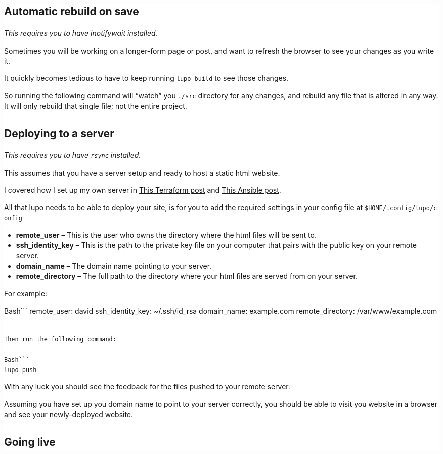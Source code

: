 ## Automatic rebuild on save

_This requires you to have inotifywait installed._

Sometimes you will be working on a longer-form page or post, and want to refresh the browser to see your changes as you write it.

It quickly becomes tedious to have to keep running `lupo build` to see those changes.

So running the following command will “watch” you `./src` directory for any changes, and rebuild any file that is altered in any way. It will only rebuild that single file; not the entire project.

## Deploying to a server

_This requires you to have `rsync` installed._

This assumes that you have a server setup and ready to host a static html website.

I covered how I set up my own server in [This Terraform post](https://davidpeach.me/2023/08/29/setting-up-a-digital-ocean-droplet-for-a-lupo-website-with-terraform/) and [This Ansible post](https://davidpeach.me/2023/08/29/using-ansible-to-prepare-a-digital-ocean-droplet-to-host-a-static-website/).

All that lupo needs to be able to deploy your site, is for you to add the required settings in your config file at `$HOME/.config/lupo/config`

-   **remote\_user** – This is the user who owns the directory where the html files will be sent to.
-   **ssh\_identity\_key** – This is the path to the private key file on your computer that pairs with the public key on your remote server.
-   **domain\_name** – The domain name pointing to your server.
-   **remote\_directory** – The full path to the directory where your html files are served from on your server.

For example:

Bash```
remote_user: david
ssh_identity_key: ~/.ssh/id_rsa
domain_name: example.com
remote_directory: /var/www/example.com
```

Then run the following command:

Bash```
lupo push
```

With any luck you should see the feedback for the files pushed to your remote server.

Assuming you have set up you domain name to point to your server correctly, you should be able to visit you website in a browser and see your newly-deployed website.

## Going live
